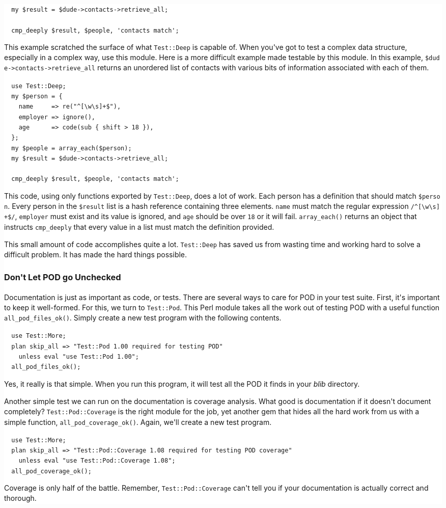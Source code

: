       my $result = $dude->contacts->retrieve_all;
      
      cmp_deeply $result, $people, 'contacts match';

This example scratched the surface of what `Test::Deep` is capable of. When you've got to test a complex data structure, especially in a complex way, use this module. Here is a more difficult example made testable by this module. In this example, `$dude->contacts->retrieve_all` returns an unordered list of contacts with various bits of information associated with each of them.

      use Test::Deep;
      my $person = {
        name     => re("^[\w\s]+$"),
        employer => ignore(),
        age      => code(sub { shift > 18 }),
      };
      my $people = array_each($person);
      my $result = $dude->contacts->retrieve_all;
      
      cmp_deeply $result, $people, 'contacts match';

This code, using only functions exported by `Test::Deep`, does a lot of work. Each person has a definition that should match `$person`. Every person in the `$result` list is a hash reference containing three elements. `name` must match the regular expression `/^[\w\s]+$/`, `employer` must exist and its value is ignored, and `age` should be over `18` or it will fail. `array_each()` returns an object that instructs `cmp_deeply` that every value in a list must match the definition provided.

This small amount of code accomplishes quite a lot. `Test::Deep` has saved us from wasting time and working hard to solve a difficult problem. It has made the hard things possible.

### <span id="Don't_Let_POD_go_Unchecked">Don't Let POD go Unchecked</span>

Documentation is just as important as code, or tests. There are several ways to care for POD in your test suite. First, it's important to keep it well-formed. For this, we turn to `Test::Pod`. This Perl module takes all the work out of testing POD with a useful function `all_pod_files_ok()`. Simply create a new test program with the following contents.

      use Test::More;
      plan skip_all => "Test::Pod 1.00 required for testing POD"
        unless eval "use Test::Pod 1.00";
      all_pod_files_ok();

Yes, it really is that simple. When you run this program, it will test all the POD it finds in your *blib* directory.

Another simple test we can run on the documentation is coverage analysis. What good is documentation if it doesn't document completely? `Test::Pod::Coverage` is the right module for the job, yet another gem that hides all the hard work from us with a simple function, `all_pod_coverage_ok()`. Again, we'll create a new test program.

      use Test::More;
      plan skip_all => "Test::Pod::Coverage 1.08 required for testing POD coverage"
        unless eval "use Test::Pod::Coverage 1.08";
      all_pod_coverage_ok();

Coverage is only half of the battle. Remember, `Test::Pod::Coverage` can't tell you if your documentation is actually correct and thorough.
